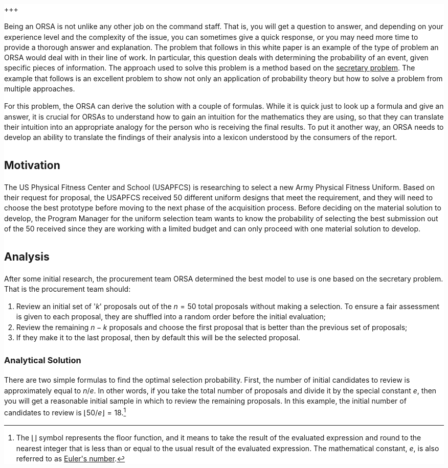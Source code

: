 +++

Being an ORSA is not unlike any other job on the command staff. That is, you will get a question to answer, and depending on your experience level and the complexity of the issue, you can sometimes give a quick response, or you may need more time to provide a thorough answer and explanation. The problem that follows in this white paper is an example of the type of problem an ORSA would deal with in their line of work. In particular, this question deals with determining the probability of an event, given specific pieces of information. The approach used to solve this problem is a method based on the [secretary problem](http://datagenetics.com/blog/december32012/index.html). The example that follows is an excellent problem to show not only an application of probability theory but how to solve a problem from multiple approaches. 

For this problem, the ORSA can derive the solution with a couple of formulas.  While it is quick just to look up a formula and give an answer, it is crucial for ORSAs to understand how to gain an intuition for the mathematics they are using, so that they can translate their intuition into an appropriate analogy for the person who is receiving the final results. To put it another way, an ORSA needs to develop an ability to translate the findings of their analysis into a lexicon understood by the consumers of the report. 

## Motivation

The US Physical Fitness Center and School (USAPFCS) is researching to select a new Army Physical Fitness Uniform. Based on their request for proposal, the USAPFCS received 50 different uniform designs that meet the requirement, and they will need to choose
the best prototype before moving to the next phase of the acquisition process. Before deciding on the material solution to develop, the Program Manager for the uniform selection team wants to know the probability of selecting the best submission out of the 50 received since they are working with a limited budget and can only proceed with one material solution to develop.

## Analysis

After some initial research, the procurement team ORSA determined the best model to use is one based on the secretary problem. That is the procurement team should:

1. Review an initial set of '$k$' proposals out of the $n=50$ total proposals without making a selection. To ensure a fair assessment is given to each proposal, they are shuffled into a random order before the initial evaluation;
2. Review the remaining $n-k$ proposals and choose the first proposal that is better than the
previous set of proposals;
3. If they make it to the last proposal, then by default this will be the selected proposal.

### Analytical Solution

There are two simple formulas to find the optimal selection probability. First, the number of initial candidates to review is approximately equal to $n/e$. In other words, if you take the total number of proposals and divide it by the special constant $e$, then you will get a reasonable initial sample in which to review the remaining proposals. In this example, the initial number of candidates to review is $\left\lfloor50/e\right\rfloor = 18$.[^1] 

[^1]:The $\left\lfloor \right\rfloor$ symbol represents the floor function, and it means to take the result of the evaluated expression and round to the nearest integer that is less than or equal to the usual result of the evaluated expression. The mathematical constant, $e$, is also referred to as [Euler's number](http://www.mathsisfun.com/numbers/e-eulers-number.html). 
